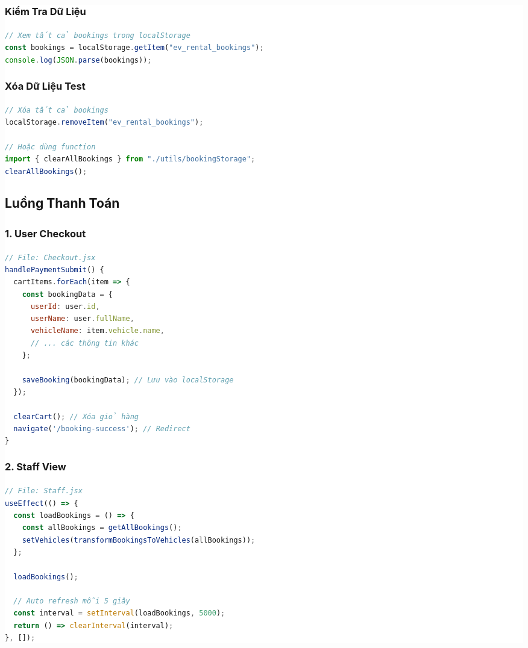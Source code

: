 ### Kiểm Tra Dữ Liệu

```javascript
// Xem tất cả bookings trong localStorage
const bookings = localStorage.getItem("ev_rental_bookings");
console.log(JSON.parse(bookings));
```

### Xóa Dữ Liệu Test

```javascript
// Xóa tất cả bookings
localStorage.removeItem("ev_rental_bookings");

// Hoặc dùng function
import { clearAllBookings } from "./utils/bookingStorage";
clearAllBookings();
```

## Luồng Thanh Toán

### 1. User Checkout

```javascript
// File: Checkout.jsx
handlePaymentSubmit() {
  cartItems.forEach(item => {
    const bookingData = {
      userId: user.id,
      userName: user.fullName,
      vehicleName: item.vehicle.name,
      // ... các thông tin khác
    };

    saveBooking(bookingData); // Lưu vào localStorage
  });

  clearCart(); // Xóa giỏ hàng
  navigate('/booking-success'); // Redirect
}
```

### 2. Staff View

```javascript
// File: Staff.jsx
useEffect(() => {
  const loadBookings = () => {
    const allBookings = getAllBookings();
    setVehicles(transformBookingsToVehicles(allBookings));
  };

  loadBookings();

  // Auto refresh mỗi 5 giây
  const interval = setInterval(loadBookings, 5000);
  return () => clearInterval(interval);
}, []);
```
